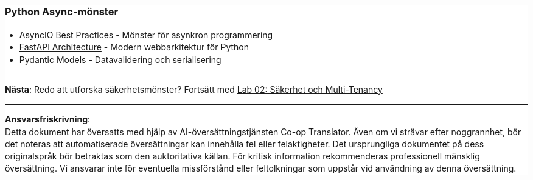 ### Python Async-mönster  
- [AsyncIO Best Practices](https://docs.python.org/3/library/asyncio.html) - Mönster för asynkron programmering  
- [FastAPI Architecture](https://fastapi.tiangolo.com/advanced/) - Modern webbarkitektur för Python  
- [Pydantic Models](https://pydantic-docs.helpmanual.io/) - Datavalidering och serialisering  

---

**Nästa**: Redo att utforska säkerhetsmönster? Fortsätt med [Lab 02: Säkerhet och Multi-Tenancy](../02-Security/README.md)  

---

**Ansvarsfriskrivning**:  
Detta dokument har översatts med hjälp av AI-översättningstjänsten [Co-op Translator](https://github.com/Azure/co-op-translator). Även om vi strävar efter noggrannhet, bör det noteras att automatiserade översättningar kan innehålla fel eller felaktigheter. Det ursprungliga dokumentet på dess originalspråk bör betraktas som den auktoritativa källan. För kritisk information rekommenderas professionell mänsklig översättning. Vi ansvarar inte för eventuella missförstånd eller feltolkningar som uppstår vid användning av denna översättning.